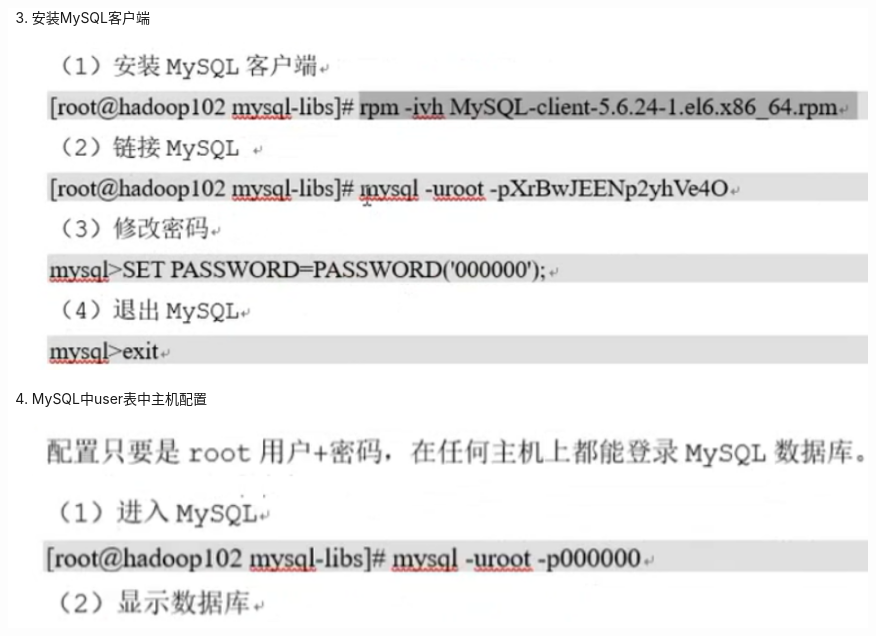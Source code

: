 3. 安装MySQL客户端

   ![image-20210705145932843](images/image-20210705145932843.png)

4. MySQL中user表中主机配置

   ![image-20210705150019919](images/image-20210705150019919.png)
